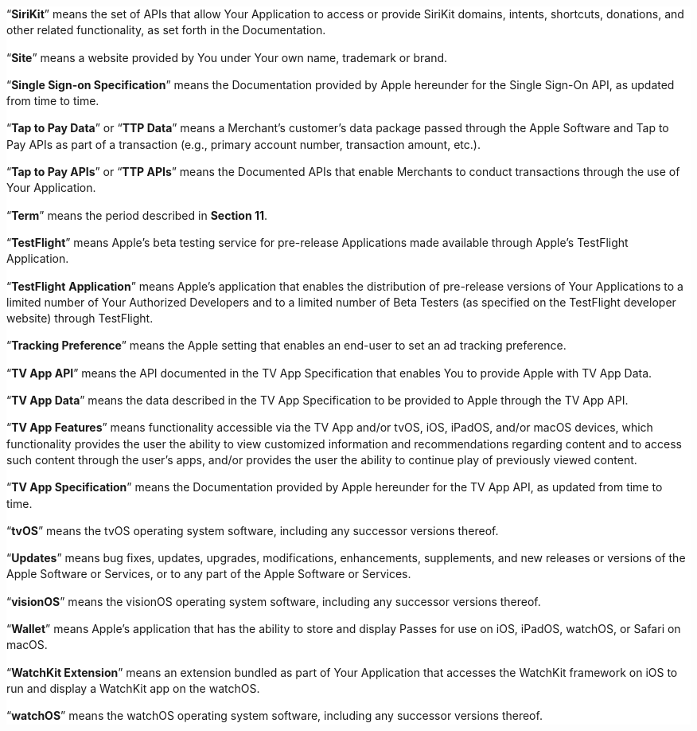“**SiriKit**” means the set of APIs that allow Your Application to access or provide SiriKit domains, intents, shortcuts, donations, and other related functionality, as set forth in the Documentation.

“**Site**” means a website provided by You under Your own name, trademark or brand.

“**Single Sign-on Specification**” means the Documentation provided by Apple hereunder for the Single Sign-On API, as updated from time to time.

“**Tap to Pay Data**” or “**TTP Data**” means a Merchant’s customer’s data package passed through the Apple Software and Tap to Pay APIs as part of a transaction (e.g., primary account number, transaction amount, etc.).

“**Tap to Pay APIs**” or “**TTP APIs**” means the Documented APIs that enable Merchants to conduct transactions through the use of Your Application.

“**Term**” means the period described in **Section 11**.

“**TestFlight**” means Apple’s beta testing service for pre-release Applications made available through Apple’s TestFlight Application.

“**TestFlight** **Application**” means Apple’s application that enables the distribution of pre-release versions of Your Applications to a limited number of Your Authorized Developers and to a limited number of Beta Testers (as specified on the TestFlight developer website) through TestFlight.

“**Tracking Preference**” means the Apple setting that enables an end-user to set an ad tracking preference.

“**TV App API**” means the API documented in the TV App Specification that enables You to provide Apple with TV App Data.

“**TV App Data**” means the data described in the TV App Specification to be provided to Apple through the TV App API.

“**TV App Features**” means functionality accessible via the TV App and/or tvOS, iOS, iPadOS, and/or macOS devices, which functionality provides the user the ability to view customized information and recommendations regarding content and to access such content through the user’s apps, and/or provides the user the ability to continue play of previously viewed content.

“**TV App Specification**” means the Documentation provided by Apple hereunder for the TV App API, as updated from time to time.

“**tvOS**” means the tvOS operating system software, including any successor versions thereof.

“**Updates**” means bug fixes, updates, upgrades, modifications, enhancements, supplements, and new releases or versions of the Apple Software or Services, or to any part of the Apple Software or Services.

“**visionOS**” means the visionOS operating system software, including any successor versions thereof.

“**Wallet**” means Apple’s application that has the ability to store and display Passes for use on iOS, iPadOS, watchOS, or Safari on macOS.

“**WatchKit Extension**” means an extension bundled as part of Your Application that accesses the WatchKit framework on iOS to run and display a WatchKit app on the watchOS.

“**watchOS**” means the watchOS operating system software, including any successor versions thereof.
